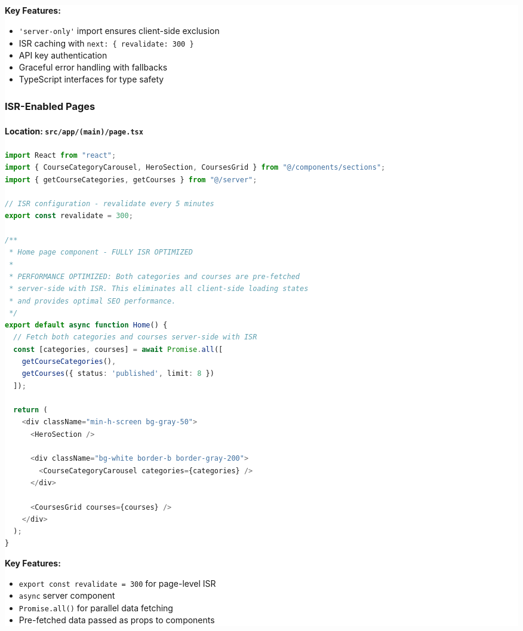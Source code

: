 **Key Features:**
- `'server-only'` import ensures client-side exclusion
- ISR caching with `next: { revalidate: 300 }`
- API key authentication
- Graceful error handling with fallbacks
- TypeScript interfaces for type safety

### ISR-Enabled Pages

#### Location: `src/app/(main)/page.tsx`

```typescript
import React from "react";
import { CourseCategoryCarousel, HeroSection, CoursesGrid } from "@/components/sections";
import { getCourseCategories, getCourses } from "@/server";

// ISR configuration - revalidate every 5 minutes
export const revalidate = 300;

/**
 * Home page component - FULLY ISR OPTIMIZED
 * 
 * PERFORMANCE OPTIMIZED: Both categories and courses are pre-fetched 
 * server-side with ISR. This eliminates all client-side loading states 
 * and provides optimal SEO performance.
 */
export default async function Home() {
  // Fetch both categories and courses server-side with ISR
  const [categories, courses] = await Promise.all([
    getCourseCategories(),
    getCourses({ status: 'published', limit: 8 })
  ]);

  return (
    <div className="min-h-screen bg-gray-50">
      <HeroSection />
      
      <div className="bg-white border-b border-gray-200">
        <CourseCategoryCarousel categories={categories} />
      </div>
      
      <CoursesGrid courses={courses} />
    </div>
  );
}
```

**Key Features:**
- `export const revalidate = 300` for page-level ISR
- `async` server component
- `Promise.all()` for parallel data fetching
- Pre-fetched data passed as props to components
